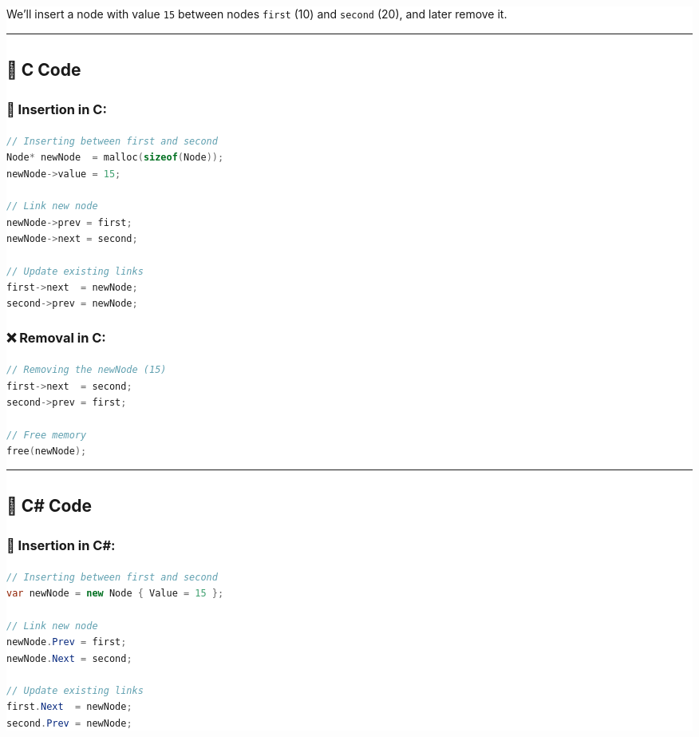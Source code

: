 We’ll insert a node with value `15` between nodes `first` (10) and `second` (20), and later remove it.

---

## 🧱 C Code

### 🔧 Insertion in C:

```C
// Inserting between first and second
Node* newNode  = malloc(sizeof(Node));
newNode->value = 15;

// Link new node
newNode->prev = first;
newNode->next = second;

// Update existing links
first->next  = newNode;
second->prev = newNode;
```

### ❌ Removal in C:

```C
// Removing the newNode (15)
first->next  = second;
second->prev = first;

// Free memory
free(newNode);
```

---

## 🧱 C# Code

### 🔧 Insertion in C#:

```C#
// Inserting between first and second
var newNode = new Node { Value = 15 };

// Link new node
newNode.Prev = first;
newNode.Next = second;

// Update existing links
first.Next  = newNode;
second.Prev = newNode;
```
